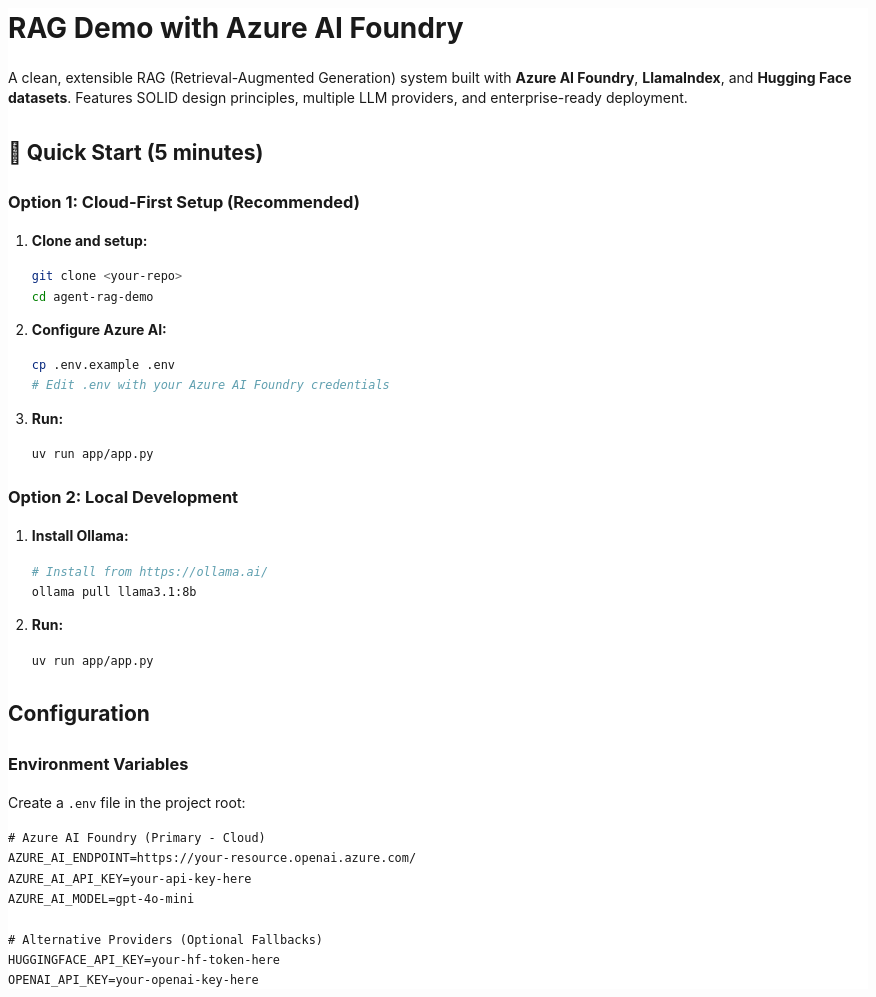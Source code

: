# RAG Demo with Azure AI Foundry

A clean, extensible RAG (Retrieval-Augmented Generation) system built with **Azure AI Foundry**, **LlamaIndex**, and **Hugging Face datasets**. Features SOLID design principles, multiple LLM providers, and enterprise-ready deployment.

## 🚀 Quick Start (5 minutes)

### Option 1: Cloud-First Setup (Recommended)

1. **Clone and setup:**
   ```bash
   git clone <your-repo>
   cd agent-rag-demo
   ```

2. **Configure Azure AI:**
   ```bash
   cp .env.example .env
   # Edit .env with your Azure AI Foundry credentials
   ```

3. **Run:**
   ```bash
   uv run app/app.py
   ```

### Option 2: Local Development

1. **Install Ollama:**
   ```bash
   # Install from https://ollama.ai/
   ollama pull llama3.1:8b
   ```

2. **Run:**
   ```bash
   uv run app/app.py
   ```

## Configuration

### Environment Variables

Create a `.env` file in the project root:

```env
# Azure AI Foundry (Primary - Cloud)
AZURE_AI_ENDPOINT=https://your-resource.openai.azure.com/
AZURE_AI_API_KEY=your-api-key-here
AZURE_AI_MODEL=gpt-4o-mini

# Alternative Providers (Optional Fallbacks)
HUGGINGFACE_API_KEY=your-hf-token-here
OPENAI_API_KEY=your-openai-key-here
```
